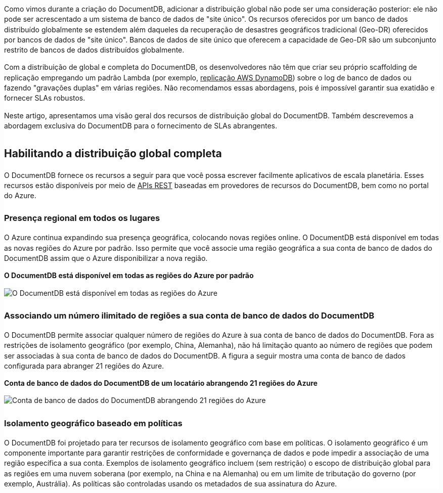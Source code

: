 Como vimos durante a criação do DocumentDB, adicionar a distribuição global não pode ser uma consideração posterior: ele não pode ser acrescentado a um sistema de banco de dados de "site único". Os recursos oferecidos por um banco de dados distribuído globalmente se estendem além daqueles da recuperação de desastres geográficos tradicional (Geo-DR) oferecidos por bancos de dados de "site único". Bancos de dados de site único que oferecem a capacidade de Geo-DR são um subconjunto restrito de bancos de dados distribuídos globalmente. 

Com a distribuição de global e completa do DocumentDB, os desenvolvedores não têm que criar seu próprio scaffolding de replicação empregando um padrão Lambda (por exemplo, [replicação AWS DynamoDB](https://github.com/awslabs/dynamodb-cross-region-library/blob/master/README.md)) sobre o log de banco de dados ou fazendo "gravações duplas" em várias regiões. Não recomendamos essas abordagens, pois é impossível garantir sua exatidão e fornecer SLAs robustos. 

Neste artigo, apresentamos uma visão geral dos recursos de distribuição global do DocumentDB. Também descrevemos a abordagem exclusiva do DocumentDB para o fornecimento de SLAs abrangentes. 

## <a id="EnableGlobalDistribution"></a>Habilitando a distribuição global completa
O DocumentDB fornece os recursos a seguir para que você possa escrever facilmente aplicativos de escala planetária. Esses recursos estão disponíveis por meio de [APIs REST](https://docs.microsoft.com/rest/api/documentdbresourceprovider/) baseadas em provedores de recursos do DocumentDB, bem como no portal do Azure.

### <a id="RegionalPresence"></a>Presença regional em todos os lugares 
O Azure continua expandindo sua presença geográfica, colocando novas regiões online. O DocumentDB está disponível em todas as novas regiões do Azure por padrão. Isso permite que você associe uma região geográfica a sua conta de banco de dados do DocumentDB assim que o Azure disponibilizar a nova região.

**O DocumentDB está disponível em todas as regiões do Azure por padrão**

![O DocumentDB está disponível em todas as regiões do Azure](./media/documentdb-distribute-data-globally/azure-regions.png)

### <a id="UnlimitedRegionsPerAccount"></a>Associando um número ilimitado de regiões a sua conta de banco de dados do DocumentDB
O DocumentDB permite associar qualquer número de regiões do Azure à sua conta de banco de dados do DocumentDB. Fora as restrições de isolamento geográfico (por exemplo, China, Alemanha), não há limitação quanto ao número de regiões que podem ser associadas à sua conta de banco de dados do DocumentDB. A figura a seguir mostra uma conta de banco de dados configurada para abranger 21 regiões do Azure.  

**Conta de banco de dados do DocumentDB de um locatário abrangendo 21 regiões do Azure**

![Conta de banco de dados do DocumentDB abrangendo 21 regiões do Azure](./media/documentdb-distribute-data-globally/documentdb-spanning-regions.png)

### <a id="PolicyBasedGeoFencing"></a>Isolamento geográfico baseado em políticas
O DocumentDB foi projetado para ter recursos de isolamento geográfico com base em políticas. O isolamento geográfico é um componente importante para garantir restrições de conformidade e governança de dados e pode impedir a associação de uma região específica a sua conta. Exemplos de isolamento geográfico incluem (sem restrição) o escopo de distribuição global para as regiões em uma nuvem soberana (por exemplo, na China e na Alemanha) ou em um limite de tributação do governo (por exemplo, Austrália). As políticas são controladas usando os metadados de sua assinatura do Azure.

